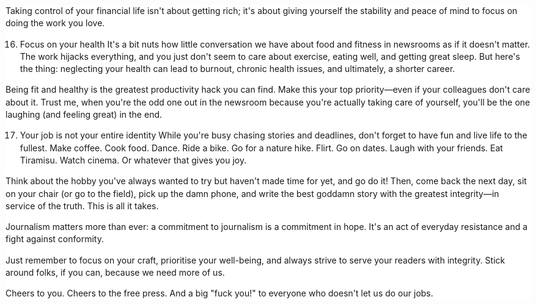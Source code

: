 Taking control of your financial life isn't about getting rich; it's about giving yourself the stability and peace of mind to focus on doing the work you love.

16. Focus on your health
It's a bit nuts how little conversation we have about food and fitness in newsrooms as if it doesn't matter. The work hijacks everything, and you just don't seem to care about exercise, eating well, and getting great sleep. But here's the thing: neglecting your health can lead to burnout, chronic health issues, and ultimately, a shorter career.

Being fit and healthy is the greatest productivity hack you can find. Make this your top priority—even if your colleagues don't care about it. Trust me, when you're the odd one out in the newsroom because you're actually taking care of yourself, you'll be the one laughing (and feeling great) in the end.

17. Your job is not your entire identity
While you're busy chasing stories and deadlines, don't forget to have fun and live life to the fullest. Make coffee. Cook food. Dance. Ride a bike. Go for a nature hike. Flirt. Go on dates. Laugh with your friends. Eat Tiramisu. Watch cinema. Or whatever that gives you joy.

Think about the hobby you've always wanted to try but haven't made time for yet, and go do it! Then, come back the next day, sit on your chair (or go to the field), pick up the damn phone, and write the best goddamn story with the greatest integrity—in service of the truth. This is all it takes.

Journalism matters more than ever: a commitment to journalism is a commitment in hope. It's an act of everyday resistance and a fight against conformity.

Just remember to focus on your craft, prioritise your well-being, and always strive to serve your readers with integrity. Stick around folks, if you can, because we need more of us.

Cheers to you. Cheers to the free press. And a big "fuck you!" to everyone who doesn't let us do our jobs.
